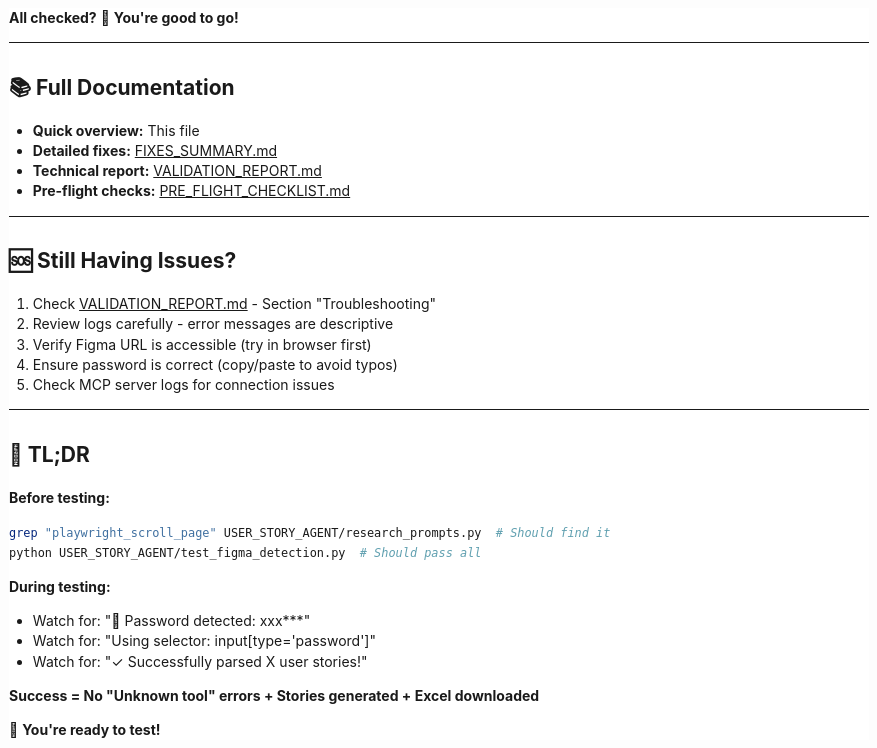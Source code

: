 **All checked?** 🎉 **You're good to go!**

---

## 📚 **Full Documentation**

- **Quick overview:** This file
- **Detailed fixes:** [FIXES_SUMMARY.md](FIXES_SUMMARY.md)
- **Technical report:** [VALIDATION_REPORT.md](VALIDATION_REPORT.md)
- **Pre-flight checks:** [PRE_FLIGHT_CHECKLIST.md](PRE_FLIGHT_CHECKLIST.md)

---

## 🆘 **Still Having Issues?**

1. Check [VALIDATION_REPORT.md](VALIDATION_REPORT.md) - Section "Troubleshooting"
2. Review logs carefully - error messages are descriptive
3. Verify Figma URL is accessible (try in browser first)
4. Ensure password is correct (copy/paste to avoid typos)
5. Check MCP server logs for connection issues

---

## 🎯 **TL;DR**

**Before testing:**
```bash
grep "playwright_scroll_page" USER_STORY_AGENT/research_prompts.py  # Should find it
python USER_STORY_AGENT/test_figma_detection.py  # Should pass all
```

**During testing:**
- Watch for: "🔐 Password detected: xxx***"
- Watch for: "Using selector: input[type='password']"
- Watch for: "✓ Successfully parsed X user stories!"

**Success = No "Unknown tool" errors + Stories generated + Excel downloaded**

🚀 **You're ready to test!**
